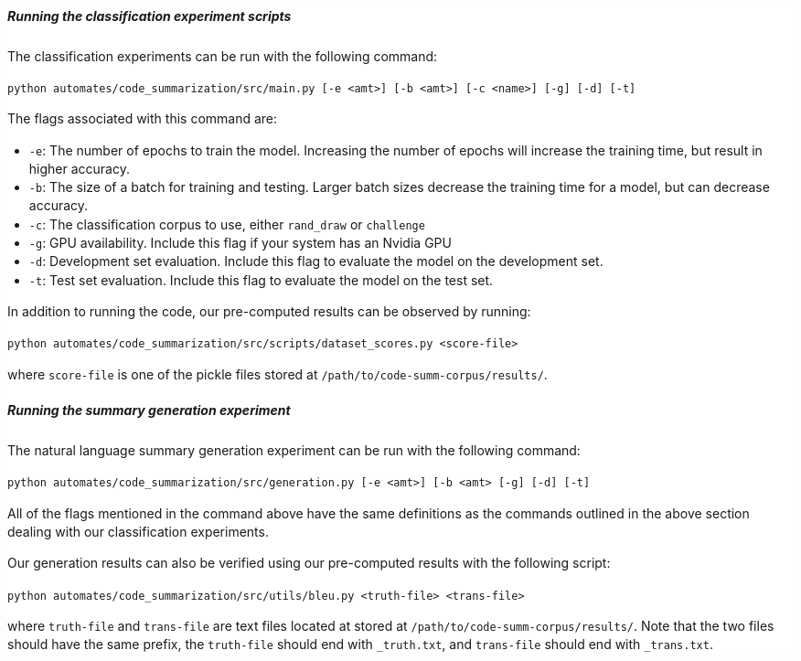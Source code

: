 ##### Running the classification experiment scripts

The classification experiments can be run with the following command:

```
python automates/code_summarization/src/main.py [-e <amt>] [-b <amt>] [-c <name>] [-g] [-d] [-t]
```

The flags associated with this command are:

- `-e`: The number of epochs to train the model. Increasing the number of
  epochs will increase the training time, but result in higher accuracy.
- `-b`: The size of a batch for training and testing. Larger batch sizes
  decrease the training time for a model, but can decrease accuracy.
- `-c`: The classification corpus to use, either `rand_draw` or `challenge`
- `-g`: GPU availability. Include this flag if your system has an Nvidia GPU
- `-d`: Development set evaluation. Include this flag to evaluate the model on
  the development set.
- `-t`: Test set evaluation. Include this flag to evaluate the model on the
  test set.

In addition to running the code, our pre-computed results can be observed by running:

```
python automates/code_summarization/src/scripts/dataset_scores.py <score-file>
```

where `score-file` is one of the pickle files stored at
`/path/to/code-summ-corpus/results/`.

##### Running the summary generation experiment

The natural language summary generation experiment can be run with the
following command:

```
python automates/code_summarization/src/generation.py [-e <amt>] [-b <amt> [-g] [-d] [-t]
```

All of the flags mentioned in the command above have the same definitions as
the commands outlined in the above section dealing with our classification
experiments.

Our generation results can also be verified using our pre-computed results with
the following script:

```
python automates/code_summarization/src/utils/bleu.py <truth-file> <trans-file>
```

where `truth-file` and `trans-file` are text files located at stored at
`/path/to/code-summ-corpus/results/`. Note that the two files should have the
same prefix, the `truth-file` should end with `_truth.txt`, and `trans-file`
should end with `_trans.txt`.
